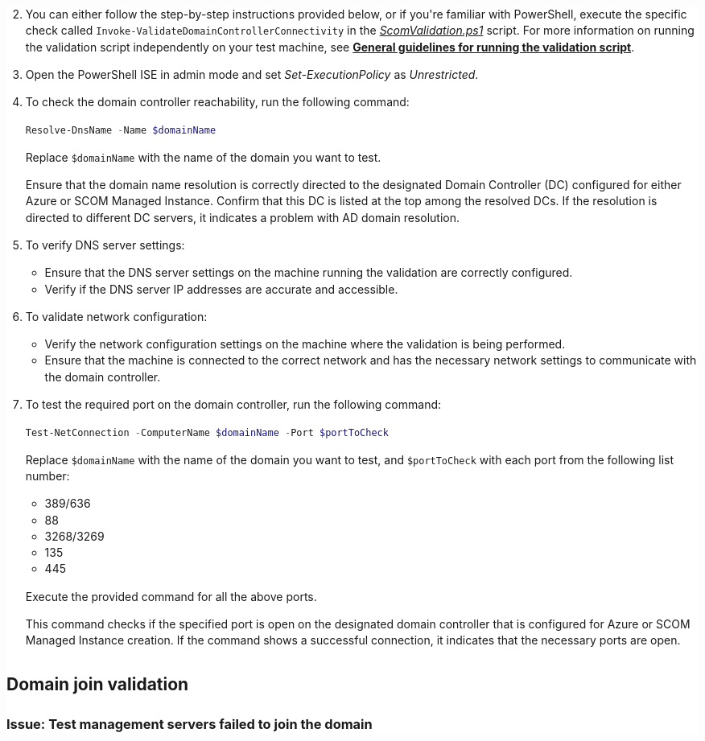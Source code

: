 2. You can either follow the step-by-step instructions provided below, or if you're familiar with PowerShell, execute the specific check called `Invoke-ValidateDomainControllerConnectivity` in the *[ScomValidation.ps1](https://download.microsoft.com/download/2/3/a/23a14c00-8adf-4aba-99ea-6c80fb321f3b/SCOMMI%20Validation%20and%20Troubleshooter.zip)* script. For more information on running the validation script independently on your test machine, see **[General guidelines for running the validation script](#general-guidelines-for-running-validation-script)**.

3. Open the PowerShell ISE in admin mode and set *Set-ExecutionPolicy* as *Unrestricted*.

4. To check the domain controller reachability, run the following command:
      ```powershell
      Resolve-DnsName -Name $domainName 
      ```

      Replace `$domainName` with the name of the domain you want to test.

      Ensure that the domain name resolution is correctly directed to the designated Domain Controller (DC) configured for either Azure or SCOM Managed Instance. Confirm that this DC is listed at the top among the resolved DCs. If the resolution is directed to different DC servers, it indicates a problem with AD domain resolution.

5. To verify DNS server settings:

      - Ensure that the DNS server settings on the machine running the validation are correctly configured.
      - Verify if the DNS server IP addresses are accurate and accessible.

6. To validate network configuration:

      - Verify the network configuration settings on the machine where the validation is being performed.
      - Ensure that the machine is connected to the correct network and has the necessary network settings to communicate with the domain controller.

7. To test the required port on the domain controller, run the following command:

      ```powershell
      Test-NetConnection -ComputerName $domainName -Port $portToCheck
      ```

      Replace `$domainName` with the name of the domain you want to test, and `$portToCheck` with each port from the following list number:
   - 389/636
   - 88
   - 3268/3269
   - 135
   - 445
      
    Execute the provided command for all the above ports.

      This command checks if the specified port is open on the designated domain controller that is configured for Azure or SCOM Managed Instance creation. If the command shows a successful connection, it indicates that the necessary ports are open.

## Domain join validation

### Issue: Test management servers failed to join the domain
